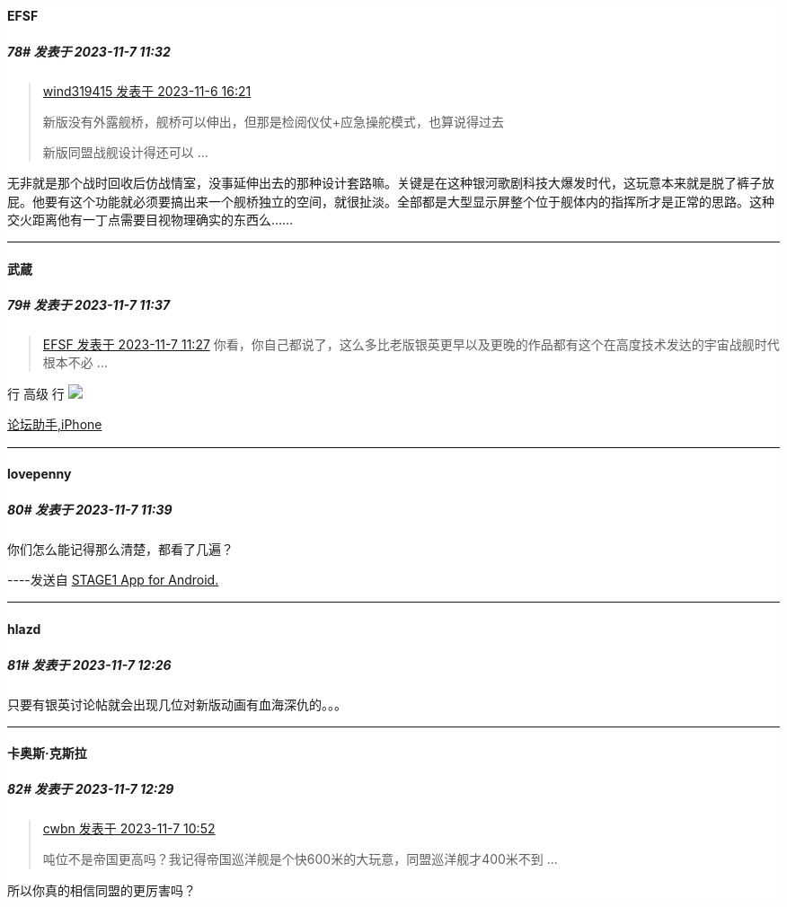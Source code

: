 ####  EFSF  
##### 78#       发表于 2023-11-7 11:32

<blockquote><a href="httphttps://bbs.saraba1st.com/2b/forum.php?mod=redirect&amp;goto=findpost&amp;pid=62956642&amp;ptid=2159646" target="_blank">wind319415 发表于 2023-11-6 16:21</a>

新版没有外露舰桥，舰桥可以伸出，但那是检阅仪仗+应急操舵模式，也算说得过去

新版同盟战舰设计得还可以 ...</blockquote>
无非就是那个战时回收后仿战情室，没事延伸出去的那种设计套路嘛。关键是在这种银河歌剧科技大爆发时代，这玩意本来就是脱了裤子放屁。他要有这个功能就必须要搞出来一个舰桥独立的空间，就很扯淡。全部都是大型显示屏整个位于舰体内的指挥所才是正常的思路。这种交火距离他有一丁点需要目视物理确实的东西么……


*****

####  武蔵  
##### 79#       发表于 2023-11-7 11:37

<blockquote><a href="httphttps://bbs.saraba1st.com/2b/forum.php?mod=redirect&amp;goto=findpost&amp;pid=62965754&amp;ptid=2159646" target="_blank">EFSF 发表于 2023-11-7 11:27</a>
你看，你自己都说了，这么多比老版银英更早以及更晚的作品都有这个在高度技术发达的宇宙战舰时代根本不必 ...</blockquote>
行
高级
行
<img src="https://static.saraba1st.com/image/smiley/face2017/003.png" referrerpolicy="no-referrer">

[论坛助手,iPhone](https://bbs.saraba1st.com/2b/forum.php?mod=viewthread&amp;tid=2029836)

*****

####  lovepenny  
##### 80#       发表于 2023-11-7 11:39

你们怎么能记得那么清楚，都看了几遍？

----发送自 [STAGE1 App for Android.](http://stage1.5j4m.com/?1.37)


*****

####  hlazd  
##### 81#       发表于 2023-11-7 12:26

只要有银英讨论帖就会出现几位对新版动画有血海深仇的。。。

*****

####  卡奥斯·克斯拉  
##### 82#       发表于 2023-11-7 12:29

<blockquote><a href="httphttps://bbs.saraba1st.com/2b/forum.php?mod=redirect&amp;goto=findpost&amp;pid=62965227&amp;ptid=2159646" target="_blank">cwbn 发表于 2023-11-7 10:52</a>

吨位不是帝国更高吗？我记得帝国巡洋舰是个快600米的大玩意，同盟巡洋舰才400米不到 ...</blockquote>
所以你真的相信同盟的更厉害吗？

